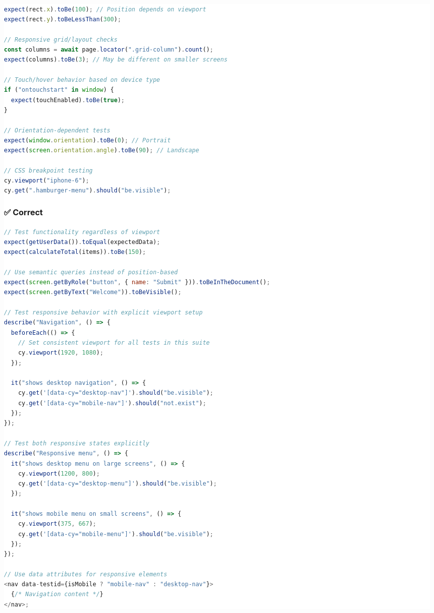 ```javascript
expect(rect.x).toBe(100); // Position depends on viewport
expect(rect.y).toBeLessThan(300);

// Responsive grid/layout checks
const columns = await page.locator(".grid-column").count();
expect(columns).toBe(3); // May be different on smaller screens

// Touch/hover behavior based on device type
if ("ontouchstart" in window) {
  expect(touchEnabled).toBe(true);
}

// Orientation-dependent tests
expect(window.orientation).toBe(0); // Portrait
expect(screen.orientation.angle).toBe(90); // Landscape

// CSS breakpoint testing
cy.viewport("iphone-6");
cy.get(".hamburger-menu").should("be.visible");
```

### ✅ Correct

```javascript
// Test functionality regardless of viewport
expect(getUserData()).toEqual(expectedData);
expect(calculateTotal(items)).toBe(150);

// Use semantic queries instead of position-based
expect(screen.getByRole("button", { name: "Submit" })).toBeInTheDocument();
expect(screen.getByText("Welcome")).toBeVisible();

// Test responsive behavior with explicit viewport setup
describe("Navigation", () => {
  beforeEach(() => {
    // Set consistent viewport for all tests in this suite
    cy.viewport(1920, 1080);
  });

  it("shows desktop navigation", () => {
    cy.get('[data-cy="desktop-nav"]').should("be.visible");
    cy.get('[data-cy="mobile-nav"]').should("not.exist");
  });
});

// Test both responsive states explicitly
describe("Responsive menu", () => {
  it("shows desktop menu on large screens", () => {
    cy.viewport(1200, 800);
    cy.get('[data-cy="desktop-menu"]').should("be.visible");
  });

  it("shows mobile menu on small screens", () => {
    cy.viewport(375, 667);
    cy.get('[data-cy="mobile-menu"]').should("be.visible");
  });
});

// Use data attributes for responsive elements
<nav data-testid={isMobile ? "mobile-nav" : "desktop-nav"}>
  {/* Navigation content */}
</nav>;

```